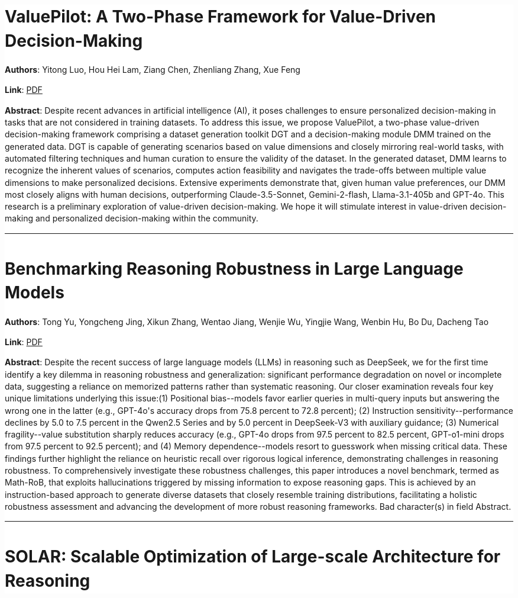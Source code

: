 # ValuePilot: A Two-Phase Framework for Value-Driven Decision-Making 

**Authors**: Yitong Luo, Hou Hei Lam, Ziang Chen, Zhenliang Zhang, Xue Feng  

**Link**: [PDF](https://arxiv.org/pdf/2503.04569)  

**Abstract**: Despite recent advances in artificial intelligence (AI), it poses challenges to ensure personalized decision-making in tasks that are not considered in training datasets. To address this issue, we propose ValuePilot, a two-phase value-driven decision-making framework comprising a dataset generation toolkit DGT and a decision-making module DMM trained on the generated data. DGT is capable of generating scenarios based on value dimensions and closely mirroring real-world tasks, with automated filtering techniques and human curation to ensure the validity of the dataset. In the generated dataset, DMM learns to recognize the inherent values of scenarios, computes action feasibility and navigates the trade-offs between multiple value dimensions to make personalized decisions. Extensive experiments demonstrate that, given human value preferences, our DMM most closely aligns with human decisions, outperforming Claude-3.5-Sonnet, Gemini-2-flash, Llama-3.1-405b and GPT-4o. This research is a preliminary exploration of value-driven decision-making. We hope it will stimulate interest in value-driven decision-making and personalized decision-making within the community. 

---
# Benchmarking Reasoning Robustness in Large Language Models 

**Authors**: Tong Yu, Yongcheng Jing, Xikun Zhang, Wentao Jiang, Wenjie Wu, Yingjie Wang, Wenbin Hu, Bo Du, Dacheng Tao  

**Link**: [PDF](https://arxiv.org/pdf/2503.04550)  

**Abstract**: Despite the recent success of large language models (LLMs) in reasoning such as DeepSeek, we for the first time identify a key dilemma in reasoning robustness and generalization: significant performance degradation on novel or incomplete data, suggesting a reliance on memorized patterns rather than systematic reasoning. Our closer examination reveals four key unique limitations underlying this issue:(1) Positional bias--models favor earlier queries in multi-query inputs but answering the wrong one in the latter (e.g., GPT-4o's accuracy drops from 75.8 percent to 72.8 percent); (2) Instruction sensitivity--performance declines by 5.0 to 7.5 percent in the Qwen2.5 Series and by 5.0 percent in DeepSeek-V3 with auxiliary guidance; (3) Numerical fragility--value substitution sharply reduces accuracy (e.g., GPT-4o drops from 97.5 percent to 82.5 percent, GPT-o1-mini drops from 97.5 percent to 92.5 percent); and (4) Memory dependence--models resort to guesswork when missing critical data. These findings further highlight the reliance on heuristic recall over rigorous logical inference, demonstrating challenges in reasoning robustness. To comprehensively investigate these robustness challenges, this paper introduces a novel benchmark, termed as Math-RoB, that exploits hallucinations triggered by missing information to expose reasoning gaps. This is achieved by an instruction-based approach to generate diverse datasets that closely resemble training distributions, facilitating a holistic robustness assessment and advancing the development of more robust reasoning frameworks. Bad character(s) in field Abstract. 

---
# SOLAR: Scalable Optimization of Large-scale Architecture for Reasoning 
